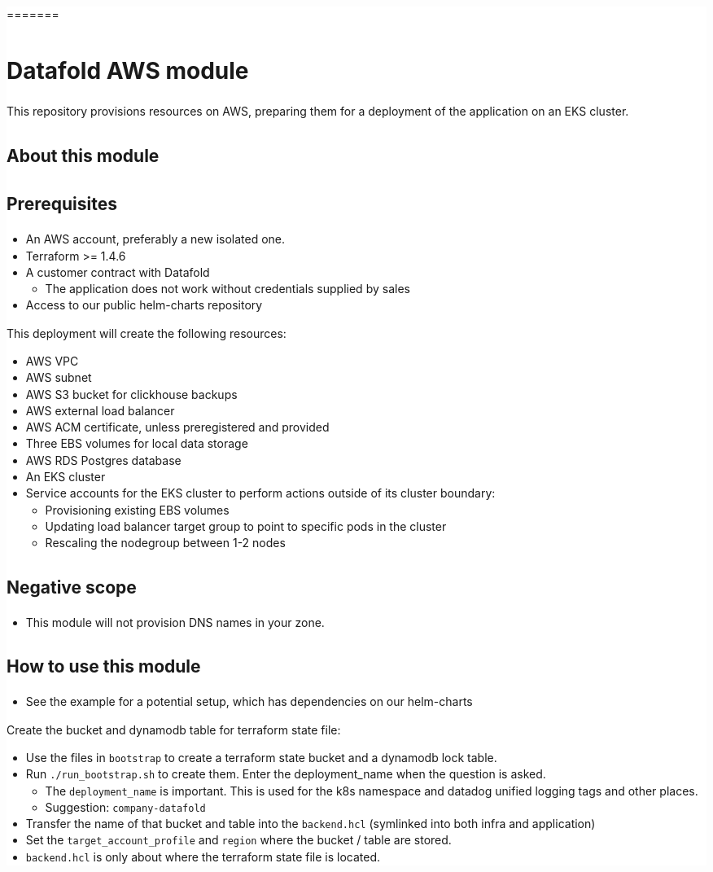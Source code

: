 =======
# Datafold AWS module

This repository provisions resources on AWS, preparing them for a deployment of the
application on an EKS cluster.

## About this module

## Prerequisites

* An AWS account, preferably a new isolated one.
* Terraform >= 1.4.6
* A customer contract with Datafold
  * The application does not work without credentials supplied by sales
* Access to our public helm-charts repository

This deployment will create the following resources:

* AWS VPC
* AWS subnet
* AWS S3 bucket for clickhouse backups
* AWS external load balancer
* AWS ACM certificate, unless preregistered and provided
* Three EBS volumes for local data storage
* AWS RDS Postgres database
* An EKS cluster
* Service accounts for the EKS cluster to perform actions outside of its cluster boundary:
  * Provisioning existing EBS volumes
  * Updating load balancer target group to point to specific pods in the cluster
  * Rescaling the nodegroup between 1-2 nodes

## Negative scope

* This module will not provision DNS names in your zone.

## How to use this module

* See the example for a potential setup, which has dependencies on our helm-charts

Create the bucket and dynamodb table for terraform state file:

* Use the files in `bootstrap` to create a terraform state bucket and a dynamodb lock table.
* Run `./run_bootstrap.sh` to create them. Enter the deployment_name when the question is asked.
  * The `deployment_name` is important. This is used for the k8s namespace and datadog unified logging tags and other places.
  * Suggestion: `company-datafold`
* Transfer the name of that bucket and table into the `backend.hcl` (symlinked into both infra and application)
* Set the `target_account_profile` and `region` where the bucket / table are stored.
* `backend.hcl` is only about where the terraform state file is located.
